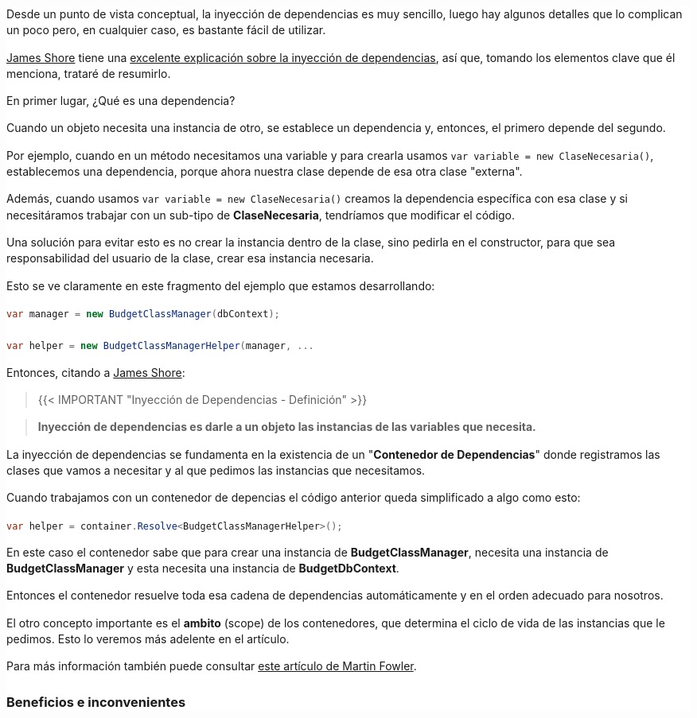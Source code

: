 Desde un punto de vista conceptual, la inyección de dependencias es muy sencillo, luego hay algunos detalles que lo complican un poco pero, en cualquier caso, es bastante fácil de utilizar.

[James Shore](http://www.jamesshore.com/Consulting/Credentials.html) tiene una [excelente explicación sobre la inyección de dependencias](http://www.jamesshore.com/Blog/Dependency-Injection-Demystified.html), así que, tomando los elementos clave que él menciona, trataré de resumirlo.

En primer lugar, ¿Qué es una dependencia?

Cuando un objeto necesita una instancia de otro, se establece un dependencia y, entonces, el primero depende del segundo.

Por ejemplo, cuando en un método necesitamos una variable y para crearla usamos ```var variable = new ClaseNecesaria()```, establecemos una dependencia, porque ahora nuestra clase depende de esa otra clase "externa".

Además, cuando usamos ```var variable = new ClaseNecesaria()``` creamos la dependencia específica con esa clase y si necesitáramos trabajar con un sub-tipo de **ClaseNecesaria**, tendríamos que modificar el código.

Una solución para evitar esto es no crear la instancia dentro de la clase, sino pedirla en el constructor, para que sea responsabilidad del usuario de la clase, crear esa instancia necesaria.

Esto se ve claramente en este fragmento del ejemplo que estamos desarrollando:

```cs
var manager = new BudgetClassManager(dbContext);

var helper = new BudgetClassManagerHelper(manager, ...
```

Entonces, citando a [James Shore](http://www.jamesshore.com/Consulting/Credentials.html):

> {{< IMPORTANT "Inyección de Dependencias - Definición" >}}

> **Inyección de dependencias es darle a un objeto las instancias de las variables que necesita.**

La inyección de dependencias se fundamenta en la existencia de un "**Contenedor de Dependencias**" donde registramos las clases que vamos a necesitar y al que pedimos las instancias que necesitamos.

Cuando trabajamos con un contenedor de depencias el código anterior queda simplificado a algo como esto:

```cs
var helper = container.Resolve<BudgetClassManagerHelper>();
```

En este caso el contenedor sabe que para crear una instancia de **BudgetClassManager**, necesita una instancia de **BudgetClassManager** y esta necesita una instancia de **BudgetDbContext**.

Entonces el contenedor resuelve toda esa cadena de dependencias automáticamente y en el orden adecuado para nosotros.

El otro concepto importante es el **ambito** (scope) de los contenedores, que determina el ciclo de vida de las instancias que le pedimos. Esto lo veremos más adelente en el artículo.

Para más información también puede consultar [este artículo de Martin Fowler](https://martinfowler.com/articles/injection.html).

### Beneficios e inconvenientes
